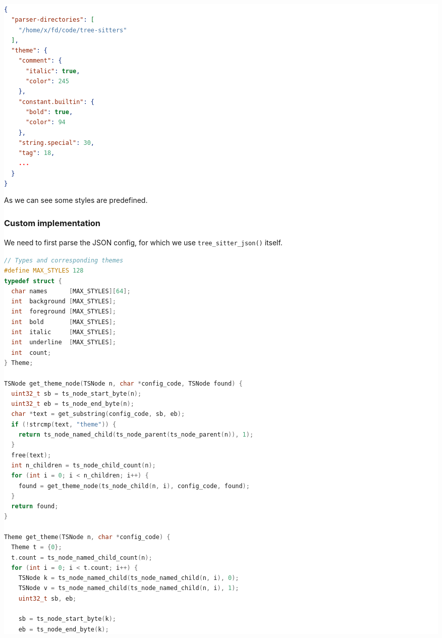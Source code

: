 ```json
{
  "parser-directories": [
    "/home/x/fd/code/tree-sitters"
  ],
  "theme": {
    "comment": {
      "italic": true,
      "color": 245
    },
    "constant.builtin": {
      "bold": true,
      "color": 94
    },
    "string.special": 30,
    "tag": 18,
    ...
  }
}
```

As we can see some styles are predefined.

### Custom implementation

We need to first parse the JSON config, for which we use `tree_sitter_json()` itself.

```c
// Types and corresponding themes
#define MAX_STYLES 128
typedef struct {
  char names      [MAX_STYLES][64];
  int  background [MAX_STYLES];
  int  foreground [MAX_STYLES];
  int  bold       [MAX_STYLES];
  int  italic     [MAX_STYLES];
  int  underline  [MAX_STYLES];
  int  count;
} Theme;

TSNode get_theme_node(TSNode n, char *config_code, TSNode found) {
  uint32_t sb = ts_node_start_byte(n);
  uint32_t eb = ts_node_end_byte(n);
  char *text = get_substring(config_code, sb, eb);
  if (!strcmp(text, "theme")) {
    return ts_node_named_child(ts_node_parent(ts_node_parent(n)), 1);
  }
  free(text);
  int n_children = ts_node_child_count(n);
  for (int i = 0; i < n_children; i++) {
    found = get_theme_node(ts_node_child(n, i), config_code, found);
  }
  return found;
}

Theme get_theme(TSNode n, char *config_code) {
  Theme t = {0};
  t.count = ts_node_named_child_count(n);
  for (int i = 0; i < t.count; i++) {
    TSNode k = ts_node_named_child(ts_node_named_child(n, i), 0);
    TSNode v = ts_node_named_child(ts_node_named_child(n, i), 1);
    uint32_t sb, eb;

    sb = ts_node_start_byte(k);
    eb = ts_node_end_byte(k);
```